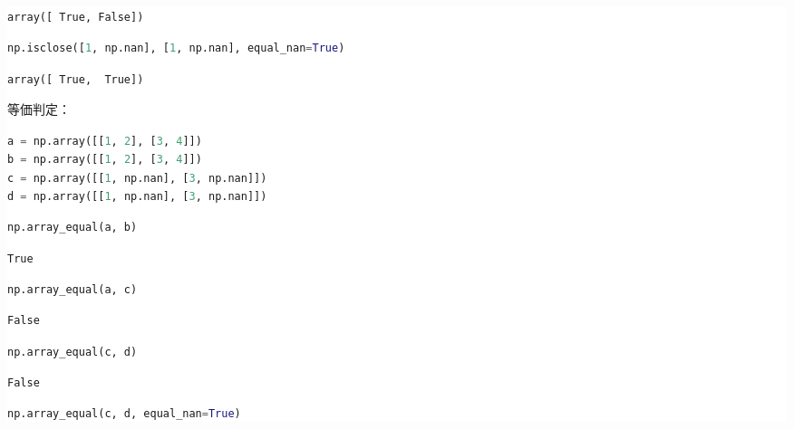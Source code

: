 

    array([ True, False])





```python
np.isclose([1, np.nan], [1, np.nan], equal_nan=True)
```




    array([ True,  True])



等価判定：



```python
a = np.array([[1, 2], [3, 4]])
b = np.array([[1, 2], [3, 4]])
c = np.array([[1, np.nan], [3, np.nan]])
d = np.array([[1, np.nan], [3, np.nan]])
```



```python
np.array_equal(a, b)
```




    True





```python
np.array_equal(a, c)
```




    False





```python
np.array_equal(c, d)
```




    False





```python
np.array_equal(c, d, equal_nan=True)
```
